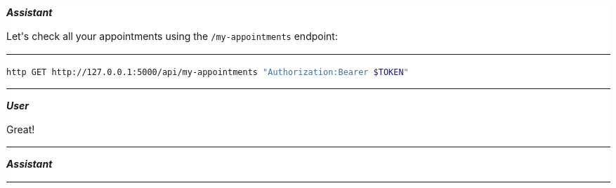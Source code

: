 
_**Assistant**_

Let's check all your appointments using the `/my-appointments` endpoint:

---

```bash
http GET http://127.0.0.1:5000/api/my-appointments "Authorization:Bearer $TOKEN"
```

---

_**User**_

Great!

---

_**Assistant**_



---

